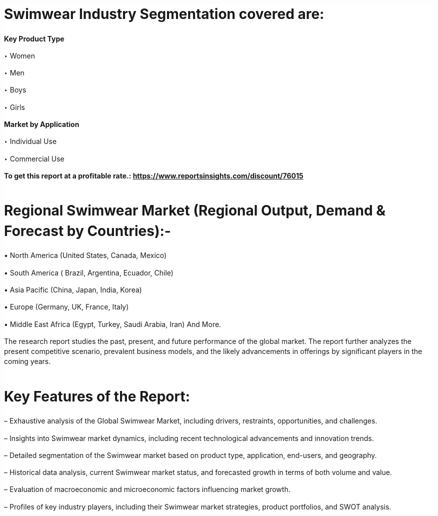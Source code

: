 # <strong>Swimwear Industry Segmentation covered are:</strong>

<strong>Key Product Type</Strong>

‣ Women

‣ Men

‣ Boys

‣ Girls

<strong>Market by Application</Strong>

‣ Individual Use

‣ Commercial Use

<strong>To get this report at a profitable rate.: <a href=https://www.reportsinsights.com/discount/76015>https://www.reportsinsights.com/discount/76015</a></strong>

# <strong>Regional Swimwear Market (Regional Output, Demand &amp; Forecast by Countries):-</strong>

• North America (United States, Canada, Mexico)

• South America ( Brazil, Argentina, Ecuador, Chile)

• Asia Pacific (China, Japan, India, Korea)

• Europe (Germany, UK, France, Italy)

• Middle East Africa (Egypt, Turkey, Saudi Arabia, Iran) And More.

The research report studies the past, present, and future performance of the global market. The report further analyzes the present competitive scenario, prevalent business models, and the likely advancements in offerings by significant players in the coming years.

# <strong>Key Features of the Report:</strong>

– Exhaustive analysis of the Global Swimwear Market, including drivers, restraints, opportunities, and challenges.

– Insights into Swimwear market dynamics, including recent technological advancements and innovation trends.

– Detailed segmentation of the Swimwear market based on product type, application, end-users, and geography.

– Historical data analysis, current Swimwear market status, and forecasted growth in terms of both volume and value.

– Evaluation of macroeconomic and microeconomic factors influencing market growth.

– Profiles of key industry players, including their Swimwear market strategies, product portfolios, and SWOT analysis.
